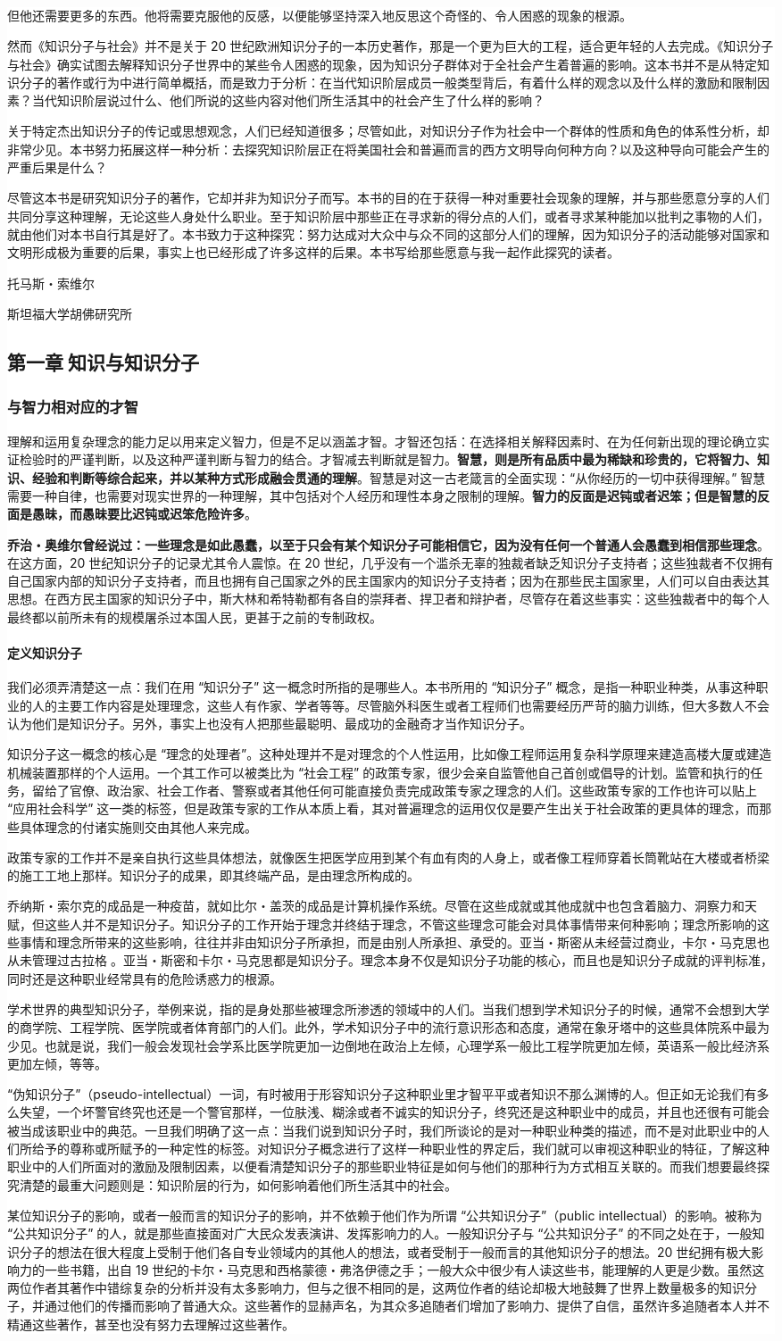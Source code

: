 但他还需要更多的东西。他将需要克服他的反感，以便能够坚持深入地反思这个奇怪的、令人困惑的现象的根源。

然而《知识分子与社会》并不是关于 20 世纪欧洲知识分子的一本历史著作，那是一个更为巨大的工程，适合更年轻的人去完成。《知识分子与社会》确实试图去解释知识分子世界中的某些令人困惑的现象，因为知识分子群体对于全社会产生着普遍的影响。这本书并不是从特定知识分子的著作或行为中进行简单概括，而是致力于分析：在当代知识阶层成员一般类型背后，有着什么样的观念以及什么样的激励和限制因素？当代知识阶层说过什么、他们所说的这些内容对他们所生活其中的社会产生了什么样的影响？

关于特定杰出知识分子的传记或思想观念，人们已经知道很多；尽管如此，对知识分子作为社会中一个群体的性质和角色的体系性分析，却非常少见。本书努力拓展这样一种分析：去探究知识阶层正在将美国社会和普遍而言的西方文明导向何种方向？以及这种导向可能会产生的严重后果是什么？

尽管这本书是研究知识分子的著作，它却并非为知识分子而写。本书的目的在于获得一种对重要社会现象的理解，并与那些愿意分享的人们共同分享这种理解，无论这些人身处什么职业。至于知识阶层中那些正在寻求新的得分点的人们，或者寻求某种能加以批判之事物的人们，就由他们对本书自行其是好了。本书致力于这种探究：努力达成对大众中与众不同的这部分人们的理解，因为知识分子的活动能够对国家和文明形成极为重要的后果，事实上也已经形成了许多这样的后果。本书写给那些愿意与我一起作此探究的读者。

托马斯・索维尔

斯坦福大学胡佛研究所

## 第一章 知识与知识分子

### 与智力相对应的才智

理解和运用复杂理念的能力足以用来定义智力，但是不足以涵盖才智。才智还包括：在选择相关解释因素时、在为任何新出现的理论确立实证检验时的严谨判断，以及这种严谨判断与智力的结合。才智减去判断就是智力。**智慧，则是所有品质中最为稀缺和珍贵的，它将智力、知识、经验和判断等综合起来，并以某种方式形成融会贯通的理解**。智慧是对这一古老箴言的全面实现：“从你经历的一切中获得理解。” 智慧需要一种自律，也需要对现实世界的一种理解，其中包括对个人经历和理性本身之限制的理解。**智力的反面是迟钝或者迟笨；但是智慧的反面是愚昧，而愚昧要比迟钝或迟笨危险许多**。

**乔治・奥维尔曾经说过：一些理念是如此愚蠢，以至于只会有某个知识分子可能相信它，因为没有任何一个普通人会愚蠢到相信那些理念**。在这方面，20 世纪知识分子的记录尤其令人震惊。在 20 世纪，几乎没有一个滥杀无辜的独裁者缺乏知识分子支持者；这些独裁者不仅拥有自己国家内部的知识分子支持者，而且也拥有自己国家之外的民主国家内的知识分子支持者；因为在那些民主国家里，人们可以自由表达其思想。在西方民主国家的知识分子中，斯大林和希特勒都有各自的崇拜者、捍卫者和辩护者，尽管存在着这些事实：这些独裁者中的每个人最终都以前所未有的规模屠杀过本国人民，更甚于之前的专制政权。

#### 定义知识分子

我们必须弄清楚这一点：我们在用 “知识分子” 这一概念时所指的是哪些人。本书所用的 “知识分子” 概念，是指一种职业种类，从事这种职业的人的主要工作内容是处理理念，这些人有作家、学者等等。尽管脑外科医生或者工程师们也需要经历严苛的脑力训练，但大多数人不会认为他们是知识分子。另外，事实上也没有人把那些最聪明、最成功的金融奇才当作知识分子。

知识分子这一概念的核心是 “理念的处理者”。这种处理并不是对理念的个人性运用，比如像工程师运用复杂科学原理来建造高楼大厦或建造机械装置那样的个人运用。一个其工作可以被类比为 “社会工程” 的政策专家，很少会亲自监管他自己首创或倡导的计划。监管和执行的任务，留给了官僚、政治家、社会工作者、警察或者其他任何可能直接负责完成政策专家之理念的人们。这些政策专家的工作也许可以贴上 “应用社会科学” 这一类的标签，但是政策专家的工作从本质上看，其对普遍理念的运用仅仅是要产生出关于社会政策的更具体的理念，而那些具体理念的付诸实施则交由其他人来完成。

政策专家的工作并不是亲自执行这些具体想法，就像医生把医学应用到某个有血有肉的人身上，或者像工程师穿着长筒靴站在大楼或者桥梁的施工工地上那样。知识分子的成果，即其终端产品，是由理念所构成的。

乔纳斯・索尔克的成品是一种疫苗，就如比尔・盖茨的成品是计算机操作系统。尽管在这些成就或其他成就中也包含着脑力、洞察力和天赋，但这些人并不是知识分子。知识分子的工作开始于理念并终结于理念，不管这些理念可能会对具体事情带来何种影响；理念所影响的这些事情和理念所带来的这些影响，往往并非由知识分子所承担，而是由别人所承担、承受的。亚当・斯密从未经营过商业，卡尔・马克思也从未管理过古拉格 。亚当・斯密和卡尔・马克思都是知识分子。理念本身不仅是知识分子功能的核心，而且也是知识分子成就的评判标准，同时还是这种职业经常具有的危险诱惑力的根源。

学术世界的典型知识分子，举例来说，指的是身处那些被理念所渗透的领域中的人们。当我们想到学术知识分子的时候，通常不会想到大学的商学院、工程学院、医学院或者体育部门的人们。此外，学术知识分子中的流行意识形态和态度，通常在象牙塔中的这些具体院系中最为少见。也就是说，我们一般会发现社会学系比医学院更加一边倒地在政治上左倾，心理学系一般比工程学院更加左倾，英语系一般比经济系更加左倾，等等。

“伪知识分子”（pseudo-intellectual）一词，有时被用于形容知识分子这种职业里才智平平或者知识不那么渊博的人。但正如无论我们有多么失望，一个坏警官终究也还是一个警官那样，一位肤浅、糊涂或者不诚实的知识分子，终究还是这种职业中的成员，并且也还很有可能会被当成该职业中的典范。一旦我们明确了这一点：当我们说到知识分子时，我们所谈论的是对一种职业种类的描述，而不是对此职业中的人们所给予的尊称或所赋予的一种定性的标签。对知识分子概念进行了这样一种职业性的界定后，我们就可以审视这种职业的特征，了解这种职业中的人们所面对的激励及限制因素，以便看清楚知识分子的那些职业特征是如何与他们的那种行为方式相互关联的。而我们想要最终探究清楚的最重大问题则是：知识阶层的行为，如何影响着他们所生活其中的社会。

某位知识分子的影响，或者一般而言的知识分子的影响，并不依赖于他们作为所谓 “公共知识分子”（public intellectual）的影响。被称为 “公共知识分子” 的人，就是那些直接面对广大民众发表演讲、发挥影响力的人。一般知识分子与 “公共知识分子” 的不同之处在于，一般知识分子的想法在很大程度上受制于他们各自专业领域内的其他人的想法，或者受制于一般而言的其他知识分子的想法。20 世纪拥有极大影响力的一些书籍，出自 19 世纪的卡尔・马克思和西格蒙德・弗洛伊德之手；一般大众中很少有人读这些书，能理解的人更是少数。虽然这两位作者其著作中错综复杂的分析并没有太多影响力，但与之很不相同的是，这两位作者的结论却极大地鼓舞了世界上数量极多的知识分子，并通过他们的传播而影响了普通大众。这些著作的显赫声名，为其众多追随者们增加了影响力、提供了自信，虽然许多追随者本人并不精通这些著作，甚至也没有努力去理解过这些著作。
